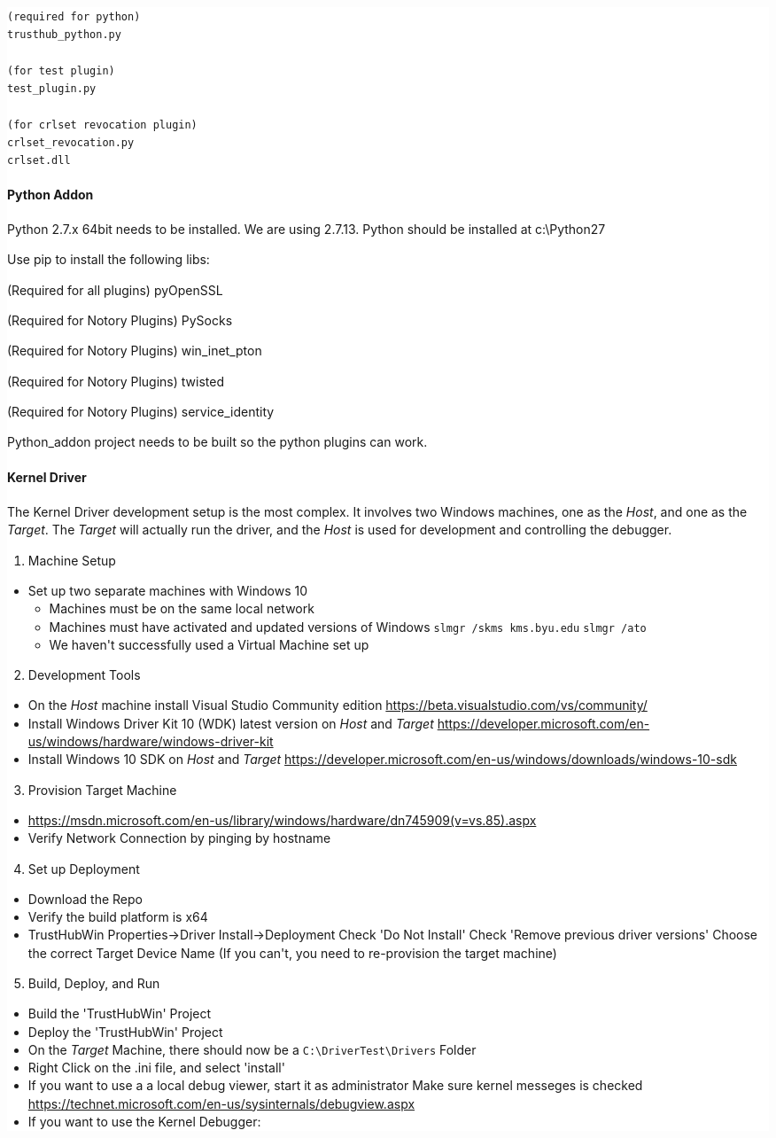     (required for python)
    trusthub_python.py

    (for test plugin)
    test_plugin.py

    (for crlset revocation plugin)
    crlset_revocation.py
    crlset.dll

#### Python Addon

Python 2.7.x 64bit needs to be installed. We are using 2.7.13. Python should be installed at c:\Python27

Use pip to install the following libs:

  (Required for all plugins) pyOpenSSL 

  (Required for Notory Plugins) PySocks

  (Required for Notory Plugins) win_inet_pton

  (Required for Notory Plugins) twisted 

  (Required for Notory Plugins) service_identity

Python_addon project needs to be built so the python plugins can work.

#### Kernel Driver

The Kernel Driver development setup is the most complex. It involves two Windows machines, one as the _Host_, and one as the _Target_. The _Target_ will actually run the driver, and the _Host_ is used for development and controlling the debugger.

1. Machine Setup
  - Set up two separate machines with Windows 10
    - Machines must be on the same local network
    - Machines must have activated and updated versions of Windows
      `slmgr /skms kms.byu.edu`
      `slmgr /ato`
    - We haven't successfully used a Virtual Machine set up
2. Development Tools
  - On the _Host_ machine install Visual Studio Community edition
    <https://beta.visualstudio.com/vs/community/>
  - Install Windows Driver Kit 10 (WDK) latest version on _Host_ and _Target_
    <https://developer.microsoft.com/en-us/windows/hardware/windows-driver-kit>
  - Install Windows 10 SDK on _Host_ and _Target_
    <https://developer.microsoft.com/en-us/windows/downloads/windows-10-sdk>
3. Provision Target Machine
  - ​<https://msdn.microsoft.com/en-us/library/windows/hardware/dn745909(v=vs.85).aspx>
  - Verify Network Connection by pinging by hostname
4. Set up Deployment
  - Download the Repo
  - Verify the build platform is x64
  - TrustHubWin Properties->Driver Install->Deployment
    Check 'Do Not Install'
    Check 'Remove previous driver versions'
    Choose the correct Target Device Name
    (If you can't, you need to re-provision the target machine)
5. Build, Deploy, and Run
  - Build the 'TrustHubWin' Project
  - Deploy the 'TrustHubWin' Project
  - On the _Target_ Machine, there should now be a `C:\DriverTest\Drivers` Folder
  - Right Click on the .ini file, and select 'install'
  - If you want to use a a local debug viewer, start it as administrator
    Make sure kernel messeges is checked
    <https://technet.microsoft.com/en-us/sysinternals/debugview.aspx>
  - If you want to use the Kernel Debugger: